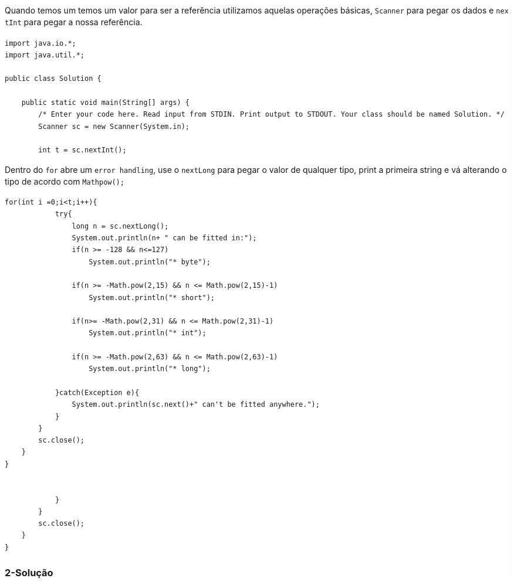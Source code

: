 Quando temos um temos um valor para ser a referência utilizamos aquelas operações básicas, `Scanner` para pegar os dados e `nextInt` para pegar a nossa referência.
```
import java.io.*;
import java.util.*;
 
public class Solution {
 
    public static void main(String[] args) {
        /* Enter your code here. Read input from STDIN. Print output to STDOUT. Your class should be named Solution. */
        Scanner sc = new Scanner(System.in);
        
        int t = sc.nextInt();
```

Dentro do `for` abre um `error handling`, use o `nextLong` para pegar o valor de qualquer tipo, print a primeira string e vá alterando o tipo de acordo com `Mathpow();`

```
for(int i =0;i<t;i++){    
            try{
                long n = sc.nextLong();
                System.out.println(n+ " can be fitted in:");
                if(n >= -128 && n<=127)
                    System.out.println("* byte");
                
                if(n >= -Math.pow(2,15) && n <= Math.pow(2,15)-1)
                    System.out.println("* short");
                    
                if(n>= -Math.pow(2,31) && n <= Math.pow(2,31)-1)
                    System.out.println("* int");
                
                if(n >= -Math.pow(2,63) && n <= Math.pow(2,63)-1)
                    System.out.println("* long");
                
            }catch(Exception e){
                System.out.println(sc.next()+" can't be fitted anywhere.");
            }
        }
        sc.close();
    }
}
 

            }
        }
        sc.close();
    }
}
```

### 2-Solução

